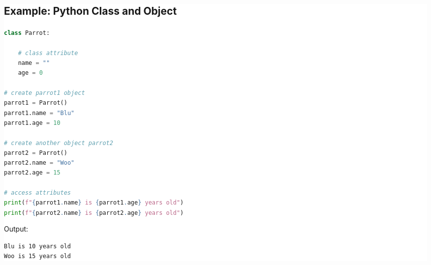## Example: Python Class and Object
```python
class Parrot:

    # class attribute
    name = ""
    age = 0

# create parrot1 object
parrot1 = Parrot()
parrot1.name = "Blu"
parrot1.age = 10

# create another object parrot2
parrot2 = Parrot()
parrot2.name = "Woo"
parrot2.age = 15

# access attributes
print(f"{parrot1.name} is {parrot1.age} years old")
print(f"{parrot2.name} is {parrot2.age} years old")
```

Output:
```
Blu is 10 years old
Woo is 15 years old
```